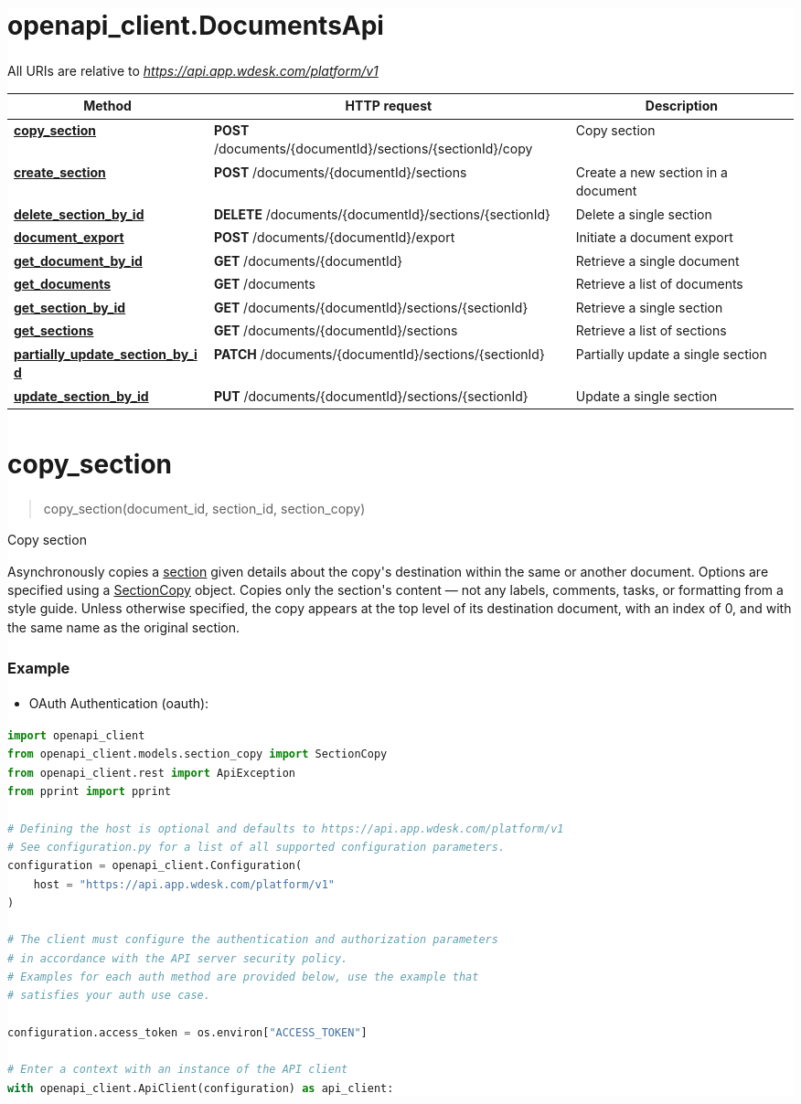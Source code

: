 # openapi_client.DocumentsApi

All URIs are relative to *https://api.app.wdesk.com/platform/v1*

Method | HTTP request | Description
------------- | ------------- | -------------
[**copy_section**](DocumentsApi.md#copy_section) | **POST** /documents/{documentId}/sections/{sectionId}/copy | Copy section
[**create_section**](DocumentsApi.md#create_section) | **POST** /documents/{documentId}/sections | Create a new section in a document
[**delete_section_by_id**](DocumentsApi.md#delete_section_by_id) | **DELETE** /documents/{documentId}/sections/{sectionId} | Delete a single section
[**document_export**](DocumentsApi.md#document_export) | **POST** /documents/{documentId}/export | Initiate a document export
[**get_document_by_id**](DocumentsApi.md#get_document_by_id) | **GET** /documents/{documentId} | Retrieve a single document
[**get_documents**](DocumentsApi.md#get_documents) | **GET** /documents | Retrieve a list of documents
[**get_section_by_id**](DocumentsApi.md#get_section_by_id) | **GET** /documents/{documentId}/sections/{sectionId} | Retrieve a single section
[**get_sections**](DocumentsApi.md#get_sections) | **GET** /documents/{documentId}/sections | Retrieve a list of sections
[**partially_update_section_by_id**](DocumentsApi.md#partially_update_section_by_id) | **PATCH** /documents/{documentId}/sections/{sectionId} | Partially update a single section
[**update_section_by_id**](DocumentsApi.md#update_section_by_id) | **PUT** /documents/{documentId}/sections/{sectionId} | Update a single section


# **copy_section**
> copy_section(document_id, section_id, section_copy)

Copy section

Asynchronously copies a [section](ref:platform-documents#section) given details about the copy's destination within the same or another document. Options are specified using a [SectionCopy](ref:platform-documents#sectioncopy) object.  Copies only the section's content — not any labels, comments, tasks, or formatting from a style guide. Unless otherwise specified, the copy appears at the top level of its destination document, with an index of 0, and with the same name as the original section.

### Example

* OAuth Authentication (oauth):

```python
import openapi_client
from openapi_client.models.section_copy import SectionCopy
from openapi_client.rest import ApiException
from pprint import pprint

# Defining the host is optional and defaults to https://api.app.wdesk.com/platform/v1
# See configuration.py for a list of all supported configuration parameters.
configuration = openapi_client.Configuration(
    host = "https://api.app.wdesk.com/platform/v1"
)

# The client must configure the authentication and authorization parameters
# in accordance with the API server security policy.
# Examples for each auth method are provided below, use the example that
# satisfies your auth use case.

configuration.access_token = os.environ["ACCESS_TOKEN"]

# Enter a context with an instance of the API client
with openapi_client.ApiClient(configuration) as api_client:
```